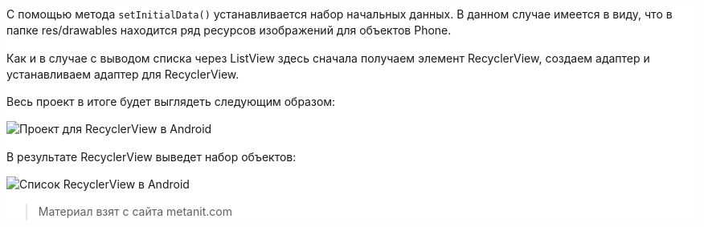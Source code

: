 С помощью метода `setInitialData()` устанавливается набор начальных данных. В данном случае имеется в виду, что в папке res/drawables находится ряд ресурсов изображений для объектов Phone.

Как и в случае с выводом списка через ListView здесь сначала получаем элемент RecyclerView, создаем адаптер и устанавливаем адаптер для RecyclerView.

Весь проект в итоге будет выглядеть следующим образом:

![Проект для RecyclerView в Android](https://metanit.com/java/android/pics/recyclerview3.png)

В результате RecyclerView выведет набор объектов:

![Список RecyclerView в Android](https://metanit.com/java/android/pics/recyclerview4.png)


> Материал взят с сайта metanit.com